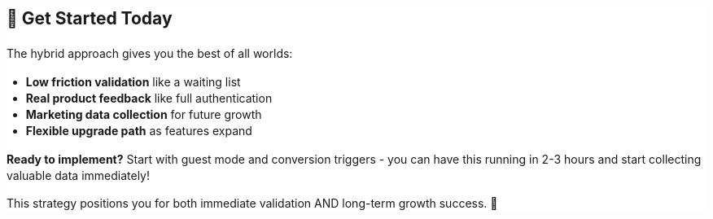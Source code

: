 ## 🚀 **Get Started Today**

The hybrid approach gives you the best of all worlds:
- **Low friction validation** like a waiting list
- **Real product feedback** like full authentication
- **Marketing data collection** for future growth
- **Flexible upgrade path** as features expand

**Ready to implement?** Start with guest mode and conversion triggers - you can have this running in 2-3 hours and start collecting valuable data immediately!

This strategy positions you for both immediate validation AND long-term growth success. 🎯 